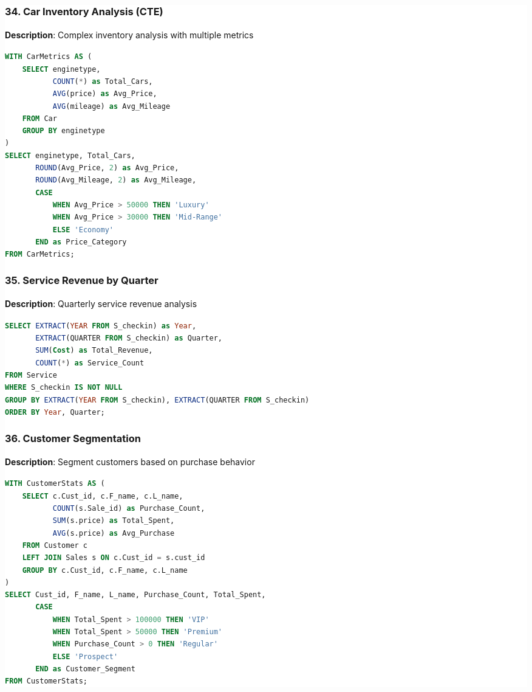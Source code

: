 ### 34. Car Inventory Analysis (CTE)
**Description**: Complex inventory analysis with multiple metrics
```sql
WITH CarMetrics AS (
    SELECT enginetype, 
           COUNT(*) as Total_Cars,
           AVG(price) as Avg_Price,
           AVG(mileage) as Avg_Mileage 
    FROM Car 
    GROUP BY enginetype
)
SELECT enginetype, Total_Cars, 
       ROUND(Avg_Price, 2) as Avg_Price,
       ROUND(Avg_Mileage, 2) as Avg_Mileage,
       CASE 
           WHEN Avg_Price > 50000 THEN 'Luxury'
           WHEN Avg_Price > 30000 THEN 'Mid-Range'
           ELSE 'Economy'
       END as Price_Category 
FROM CarMetrics;
```

### 35. Service Revenue by Quarter
**Description**: Quarterly service revenue analysis
```sql
SELECT EXTRACT(YEAR FROM S_checkin) as Year,
       EXTRACT(QUARTER FROM S_checkin) as Quarter,
       SUM(Cost) as Total_Revenue,
       COUNT(*) as Service_Count 
FROM Service 
WHERE S_checkin IS NOT NULL 
GROUP BY EXTRACT(YEAR FROM S_checkin), EXTRACT(QUARTER FROM S_checkin) 
ORDER BY Year, Quarter;
```

### 36. Customer Segmentation
**Description**: Segment customers based on purchase behavior
```sql
WITH CustomerStats AS (
    SELECT c.Cust_id, c.F_name, c.L_name,
           COUNT(s.Sale_id) as Purchase_Count,
           SUM(s.price) as Total_Spent,
           AVG(s.price) as Avg_Purchase 
    FROM Customer c 
    LEFT JOIN Sales s ON c.Cust_id = s.cust_id 
    GROUP BY c.Cust_id, c.F_name, c.L_name
)
SELECT Cust_id, F_name, L_name, Purchase_Count, Total_Spent,
       CASE 
           WHEN Total_Spent > 100000 THEN 'VIP'
           WHEN Total_Spent > 50000 THEN 'Premium'
           WHEN Purchase_Count > 0 THEN 'Regular'
           ELSE 'Prospect'
       END as Customer_Segment 
FROM CustomerStats;
```
